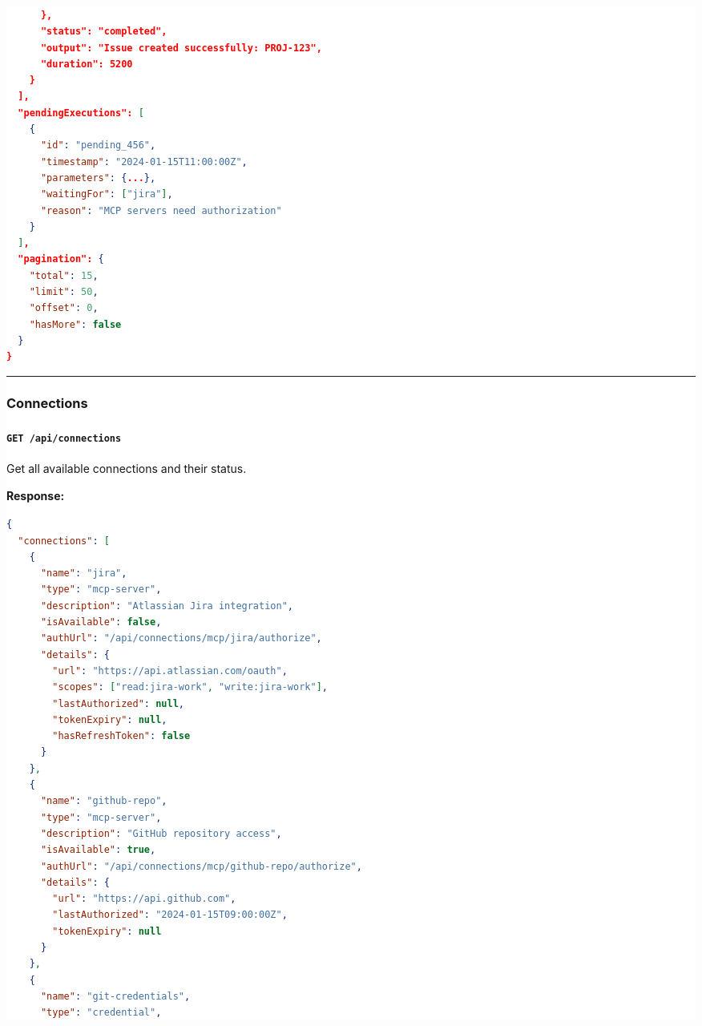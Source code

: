 ```json
      },
      "status": "completed",
      "output": "Issue created successfully: PROJ-123",
      "duration": 5200
    }
  ],
  "pendingExecutions": [
    {
      "id": "pending_456",
      "timestamp": "2024-01-15T11:00:00Z",
      "parameters": {...},
      "waitingFor": ["jira"],
      "reason": "MCP servers need authorization"
    }
  ],
  "pagination": {
    "total": 15,
    "limit": 50,
    "offset": 0,
    "hasMore": false
  }
}
```

---

### Connections

#### `GET /api/connections`
Get all available connections and their status.

**Response:**
```json
{
  "connections": [
    {
      "name": "jira",
      "type": "mcp-server",
      "description": "Atlassian Jira integration",
      "isAvailable": false,
      "authUrl": "/api/connections/mcp/jira/authorize",
      "details": {
        "url": "https://api.atlassian.com/oauth",
        "scopes": ["read:jira-work", "write:jira-work"],
        "lastAuthorized": null,
        "tokenExpiry": null,
        "hasRefreshToken": false
      }
    },
    {
      "name": "github-repo",
      "type": "mcp-server", 
      "description": "GitHub repository access",
      "isAvailable": true,
      "authUrl": "/api/connections/mcp/github-repo/authorize",
      "details": {
        "url": "https://api.github.com",
        "lastAuthorized": "2024-01-15T09:00:00Z",
        "tokenExpiry": null
      }
    },
    {
      "name": "git-credentials",
      "type": "credential",
```